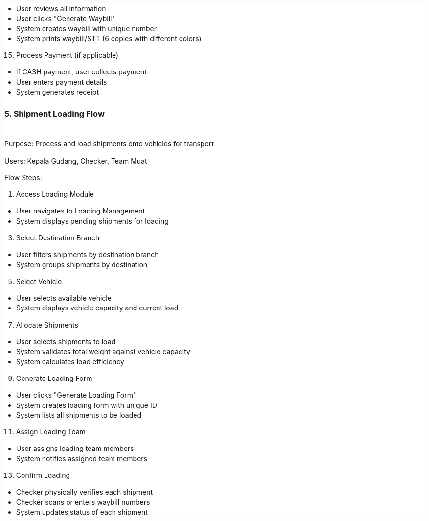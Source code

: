 
- User reviews all information
- User clicks "Generate Waybill"
- System creates waybill with unique number
- System prints waybill/STT (6 copies with different colors)

15. Process Payment (if applicable)  


- If CASH payment, user collects payment
- User enters payment details
- System generates receipt

### 5\. Shipment Loading Flow

#

Purpose: Process and load shipments onto vehicles for transport

Users: Kepala Gudang, Checker, Team Muat

Flow Steps:

1.  Access Loading Module

- User navigates to Loading Management
- System displays pending shipments for loading

3.  Select Destination Branch

- User filters shipments by destination branch
- System groups shipments by destination

5.  Select Vehicle

- User selects available vehicle
- System displays vehicle capacity and current load

7.  Allocate Shipments

- User selects shipments to load
- System validates total weight against vehicle capacity
- System calculates load efficiency

9.  Generate Loading Form

- User clicks "Generate Loading Form"
- System creates loading form with unique ID
- System lists all shipments to be loaded

11. Assign Loading Team  


- User assigns loading team members
- System notifies assigned team members

13. Confirm Loading  


- Checker physically verifies each shipment
- Checker scans or enters waybill numbers
- System updates status of each shipment
